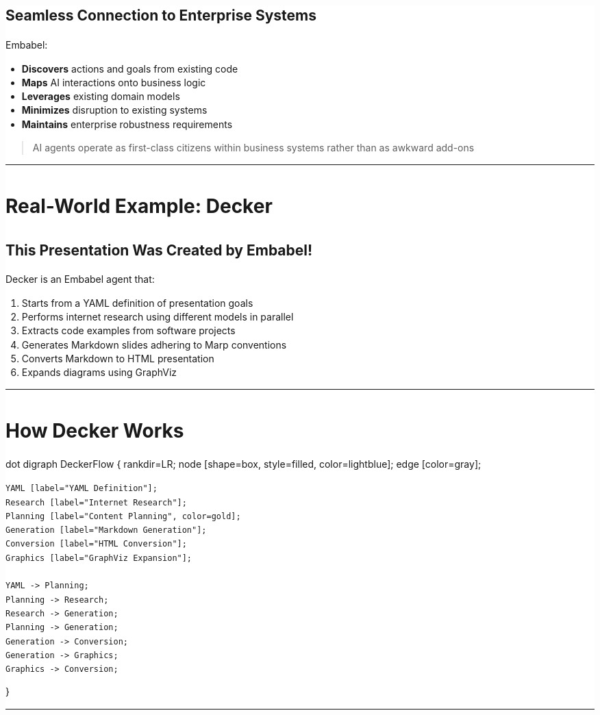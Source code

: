## Seamless Connection to Enterprise Systems

Embabel:
- **Discovers** actions and goals from existing code
- **Maps** AI interactions onto business logic
- **Leverages** existing domain models
- **Minimizes** disruption to existing systems
- **Maintains** enterprise robustness requirements

> AI agents operate as first-class citizens within business systems rather than as awkward add-ons

---



# Real-World Example: Decker

## This Presentation Was Created by Embabel!

Decker is an Embabel agent that:
1. Starts from a YAML definition of presentation goals
2. Performs internet research using different models in parallel
3. Extracts code examples from software projects
4. Generates Markdown slides adhering to Marp conventions
5. Converts Markdown to HTML presentation
6. Expands diagrams using GraphViz

---



# How Decker Works

dot digraph DeckerFlow {
    rankdir=LR;
    node [shape=box, style=filled, color=lightblue];
    edge [color=gray];
    
    YAML [label="YAML Definition"];
    Research [label="Internet Research"];
    Planning [label="Content Planning", color=gold];
    Generation [label="Markdown Generation"];
    Conversion [label="HTML Conversion"];
    Graphics [label="GraphViz Expansion"];
    
    YAML -> Planning;
    Planning -> Research;
    Research -> Generation;
    Planning -> Generation;
    Generation -> Conversion;
    Generation -> Graphics;
    Graphics -> Conversion;
}

---